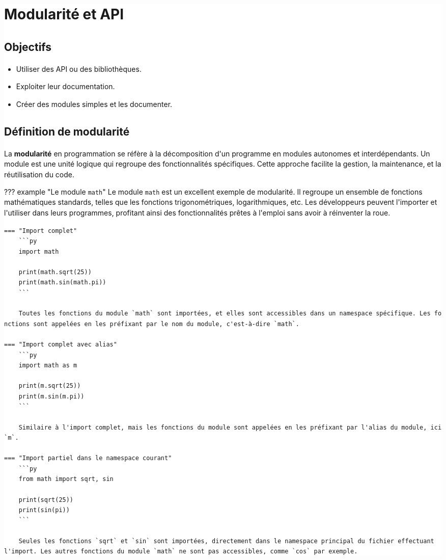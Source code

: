 # Modularité et API

## Objectifs

 * Utiliser des API ou des bibliothèques.

* Exploiter leur documentation.

* Créer des modules simples et les documenter.

## Définition de modularité

La **modularité** en programmation se réfère à la décomposition d'un programme en modules autonomes et interdépendants. Un module est une unité logique qui regroupe des fonctionnalités spécifiques. Cette approche facilite la gestion, la maintenance, et la réutilisation du code.

??? example "Le module `math`"
    Le module `math` est un excellent exemple de modularité. Il regroupe un ensemble de fonctions mathématiques standards, telles que les fonctions trigonométriques, logarithmiques, etc. Les développeurs peuvent l'importer et l'utiliser dans leurs programmes, profitant ainsi des fonctionnalités prêtes à l'emploi sans avoir à réinventer la roue.

    === "Import complet"
        ```py
        import math

        print(math.sqrt(25)) 
        print(math.sin(math.pi))
        ```

        Toutes les fonctions du module `math` sont importées, et elles sont accessibles dans un namespace spécifique. Les fonctions sont appelées en les préfixant par le nom du module, c'est-à-dire `math`.

    === "Import complet avec alias"
        ```py
        import math as m

        print(m.sqrt(25)) 
        print(m.sin(m.pi))
        ```

        Similaire à l'import complet, mais les fonctions du module sont appelées en les préfixant par l'alias du module, ici `m`.

    === "Import partiel dans le namespace courant"
        ```py
        from math import sqrt, sin

        print(sqrt(25)) 
        print(sin(pi))
        ```

        Seules les fonctions `sqrt` et `sin` sont importées, directement dans le namespace principal du fichier effectuant l'import. Les autres fonctions du module `math` ne sont pas accessibles, comme `cos` par exemple.

